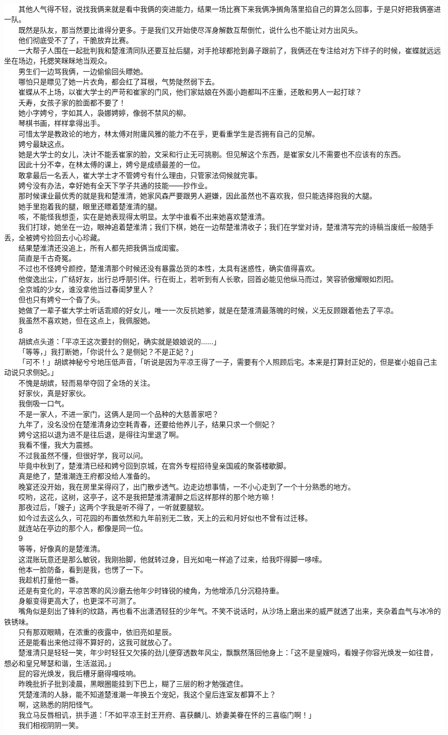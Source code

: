 &emsp;&emsp;其他人气得不轻，说找我俩来就是看中我俩的突进能力，结果一场比赛下来我俩净搁角落里掐自己的算怎么回事，于是只好把我俩塞进一队。  
&emsp;&emsp;既然是队友，那当然要比谁得分更多。于是我们又开始使尽浑身解数互帮倒忙，说什么也不能让对方出风头。  
&emsp;&emsp;他们彻底受不了了，干脆放弃比赛。  
&emsp;&emsp;一大帮子人围在一起批判我和楚淮清同队还要互扯后腿，对手抢球都抢到鼻子跟前了，我俩还在专注给对方下绊子的时候，崔蝶就远远坐在场边，托腮笑眯眯地当观众。  
&emsp;&emsp;男生们一边骂我俩，一边偷偷回头瞟她。  
&emsp;&emsp;哪怕只是瞟见了她一片衣角，都会红了耳根，气势陡然弱下去。  
&emsp;&emsp;崔蝶从不上场，以崔大学士的严苛和崔家的门风，他们家姑娘在外面小跑都叫不庄重，还敢和男人一起打球？  
&emsp;&emsp;夭寿，女孩子家的脸面都不要了！  
&emsp;&emsp;她小字娉兮，字如其人，袅娜娉婷，像弱不禁风的柳。  
&emsp;&emsp;琴棋书画，样样拿得出手。  
&emsp;&emsp;可惜太学是教政论的地方，林太傅对附庸风雅的能力不在乎，更看重学生是否拥有自己的见解。  
&emsp;&emsp;娉兮最缺这点。  
&emsp;&emsp;她是大学士的女儿，决计不能丢崔家的脸，文采和行止无可挑剔。但见解这个东西，是崔家女儿不需要也不应该有的东西。  
&emsp;&emsp;因此十分不幸，在林太傅的课上，娉兮是成绩最差的一位。  
&emsp;&emsp;敢拿最后一名丢人，崔大学士才不管娉兮有什么理由，只管家法伺候就完事。  
&emsp;&emsp;娉兮没有办法，幸好她有全天下学子共通的技能——抄作业。  
&emsp;&emsp;那时候课业最优秀的就是我和楚淮清，她家风森严要跟男人避嫌，因此虽然也不喜欢我，但只能选择抱我的大腿。  
&emsp;&emsp;她手里抱着我的腿，眼里还瞟着楚淮清的腿。  
&emsp;&emsp;咳，不能怪我想歪，实在是她表现得太明显。太学中谁看不出来她喜欢楚淮清。  
&emsp;&emsp;我们打球，她坐在一边，眼神追着楚淮清；我们下棋，她在一边帮楚淮清收子；我们在学堂对诗，楚淮清写完的诗稿当废纸一般随手丢，全被娉兮捡回去小心珍藏。  
&emsp;&emsp;结果楚淮清还没追上，所有人都先把我俩当成闺蜜。  
&emsp;&emsp;简直是千古奇冤。  
&emsp;&emsp;不过也不怪娉兮颜控，楚淮清那个时候还没有暴露怂货的本性，太具有迷惑性，确实值得喜欢。  
&emsp;&emsp;他俊逸出尘，广结好友，出行总呼朋引伴。行在街上，若听到有人长歌，回首必能见他纵马而过，笑容骄傲耀眼如烈阳。  
&emsp;&emsp;全京城的少女，谁没拿他当过春闺梦里人？  
&emsp;&emsp;但也只有娉兮一个昏了头。  
&emsp;&emsp;她做了一辈子崔大学士听话乖顺的好女儿，唯一一次反抗她爹，就是在楚淮清最落魄的时候，义无反顾跟着他去了平凉。  
&emsp;&emsp;我虽然不喜欢她，但在这点上，我佩服她。  
&emsp;&emsp;8  
&emsp;&emsp;胡嫔点头道：「平凉王这次要封的侧妃，确实就是娘娘说的……」  
&emsp;&emsp;「等等，」我打断她，「你说什么？是侧妃？不是正妃？」  
&emsp;&emsp;「可不！」胡嫔神秘兮兮地压低声音，「听说是因为平凉王得了一子，需要有个人照顾后宅。本来是打算封正妃的，但是崔小姐自己主动说只求侧妃。」  
&emsp;&emsp;不愧是胡嫔，轻而易举夺回了全场的关注。  
&emsp;&emsp;好家伙，真是好家伙。  
&emsp;&emsp;我倒吸一口气。  
&emsp;&emsp;不是一家人，不进一家门，这俩人是同一个品种的大慈善家吧？  
&emsp;&emsp;九年了，没名没份在楚淮清身边空耗青春，还要给他养儿子，结果只求一个侧妃？  
&emsp;&emsp;娉兮这招以退为进不是往后退，是得往沟里退了啊。  
&emsp;&emsp;我看不懂，我大为震撼。  
&emsp;&emsp;不过我虽然不懂，但很好学，我可以问。  
&emsp;&emsp;毕竟中秋到了，楚淮清已经和娉兮回到京城，在宫外专程招待皇亲国戚的聚荟楼歇脚。  
&emsp;&emsp;真是绝了，楚淮潮连王府都没给人准备的。  
&emsp;&emsp;晚宴还没开始，我在房里呆得闷了，出门散步透气。边走边想事情，一不小心走到了一个十分熟悉的地方。  
&emsp;&emsp;哎哟，这花，这树，这亭子，这不是我把楚淮清灌醉之后这样那样的那个地方嘛！  
&emsp;&emsp;那夜过后，「嫂子」这两个字我是听不得了，一听就要腿软。  
&emsp;&emsp;如今过去这么久，可花园的布置依然和九年前别无二致，天上的云和月好似也不曾有过迁移。  
&emsp;&emsp;就连站在亭边的那个人，都像是同一位。  
&emsp;&emsp;9  
&emsp;&emsp;等等，好像真的是楚淮清。  
&emsp;&emsp;这混账玩意还是那么敏锐，我刚抬脚，他就转过身，目光如电一样追了过来，给我吓得脚一哆嗦。  
&emsp;&emsp;他本一脸防备，看到是我，也愣了一下。  
&emsp;&emsp;我趁机打量他一番。  
&emsp;&emsp;还是有变化的，平凉苦寒的风沙磨去他年少时锋锐的棱角，为他增添几分沉稳持重。  
&emsp;&emsp;身躯变得更高大了，也更深不可测了。  
&emsp;&emsp;嘴角似是刻出了锋利的纹路，再也看不出潇洒轻狂的少年气。不笑不说话时，从沙场上磨出来的威严就透了出来，夹杂着血气与冰冷的铁锈味。  
&emsp;&emsp;只有那双眼睛，在浓重的夜露中，依旧亮如星辰。  
&emsp;&emsp;还是能看出来他过得不算好的，这我可就放心了。  
&emsp;&emsp;楚淮清只是轻轻一笑，年少时轻狂又欠揍的劲儿便穿透数年风尘，飘飘然落回他身上：「这不是皇嫂吗，看嫂子你容光焕发一如往昔，想必和皇兄琴瑟和谐，生活滋润。」  
&emsp;&emsp;屁的容光焕发，我后槽牙磨得嘎吱响。  
&emsp;&emsp;昨晚批折子批到凌晨，黑眼圈能挂到下巴上，糊了三层的粉才勉强遮住。  
&emsp;&emsp;凭楚淮清的人脉，能不知道楚淮潮一年换五个宠妃，我这个皇后连室友都算不上？  
&emsp;&emsp;啊，这熟悉的阴阳怪气。  
&emsp;&emsp;我立马反唇相讥，拱手道：「不如平凉王封王开府、喜获麟儿、娇妻美眷在怀的三喜临门啊！」  
&emsp;&emsp;我们相视阴阴一笑。  